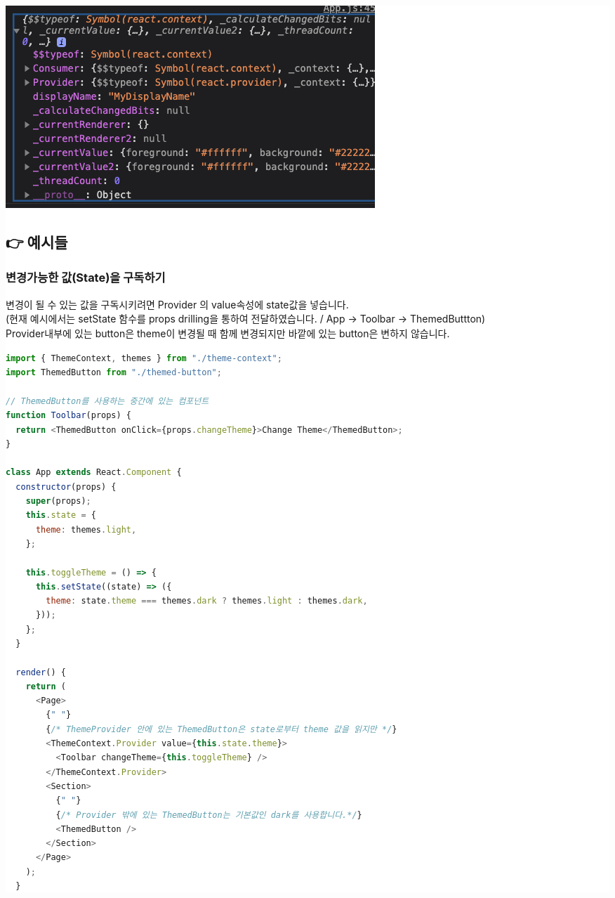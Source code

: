 ![contextAPI02](resources/images/contextAPI02.png)

## 👉 예시들

### 변경가능한 값(State)을 구독하기

변경이 될 수 있는 값을 구독시키려면 Provider 의 value속성에 state값을 넣습니다.      
(현재 예시에서는 setState 함수를 props drilling을 통하여 전달하였습니다. / App → Toolbar → ThemedButtton)     
Provider내부에 있는 button은 theme이 변경될 때 함께 변경되지만 바깥에 있는 button은 변하지 않습니다.     

```javascript
import { ThemeContext, themes } from "./theme-context";
import ThemedButton from "./themed-button";

// ThemedButton를 사용하는 중간에 있는 컴포넌트
function Toolbar(props) {
  return <ThemedButton onClick={props.changeTheme}>Change Theme</ThemedButton>;
}

class App extends React.Component {
  constructor(props) {
    super(props);
    this.state = {
      theme: themes.light,
    };

    this.toggleTheme = () => {
      this.setState((state) => ({
        theme: state.theme === themes.dark ? themes.light : themes.dark,
      }));
    };
  }

  render() {
    return (
      <Page>
        {" "}
        {/* ThemeProvider 안에 있는 ThemedButton은 state로부터 theme 값을 읽지만 */}
        <ThemeContext.Provider value={this.state.theme}>
          <Toolbar changeTheme={this.toggleTheme} />
        </ThemeContext.Provider>
        <Section>
          {" "}
          {/* Provider 밖에 있는 ThemedButton는 기본값인 dark를 사용합니다.*/}
          <ThemedButton />
        </Section>
      </Page>
    );
  }
```